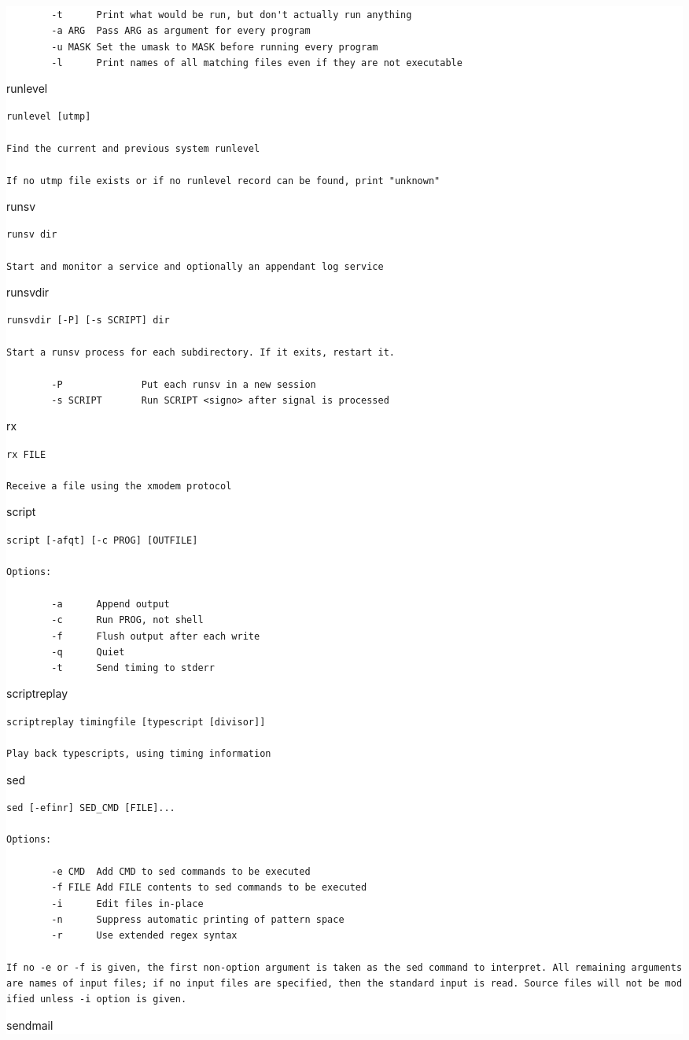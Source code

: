             -t      Print what would be run, but don't actually run anything
            -a ARG  Pass ARG as argument for every program
            -u MASK Set the umask to MASK before running every program
            -l      Print names of all matching files even if they are not executable

runlevel

    runlevel [utmp]

    Find the current and previous system runlevel

    If no utmp file exists or if no runlevel record can be found, print "unknown"
runsv

    runsv dir

    Start and monitor a service and optionally an appendant log service
runsvdir

    runsvdir [-P] [-s SCRIPT] dir

    Start a runsv process for each subdirectory. If it exits, restart it.

            -P              Put each runsv in a new session
            -s SCRIPT       Run SCRIPT <signo> after signal is processed

rx

    rx FILE

    Receive a file using the xmodem protocol
script

    script [-afqt] [-c PROG] [OUTFILE]

    Options:

            -a      Append output
            -c      Run PROG, not shell
            -f      Flush output after each write
            -q      Quiet
            -t      Send timing to stderr

scriptreplay

    scriptreplay timingfile [typescript [divisor]]

    Play back typescripts, using timing information
sed

    sed [-efinr] SED_CMD [FILE]...

    Options:

            -e CMD  Add CMD to sed commands to be executed
            -f FILE Add FILE contents to sed commands to be executed
            -i      Edit files in-place
            -n      Suppress automatic printing of pattern space
            -r      Use extended regex syntax

    If no -e or -f is given, the first non-option argument is taken as the sed command to interpret. All remaining arguments are names of input files; if no input files are specified, then the standard input is read. Source files will not be modified unless -i option is given.
sendmail
